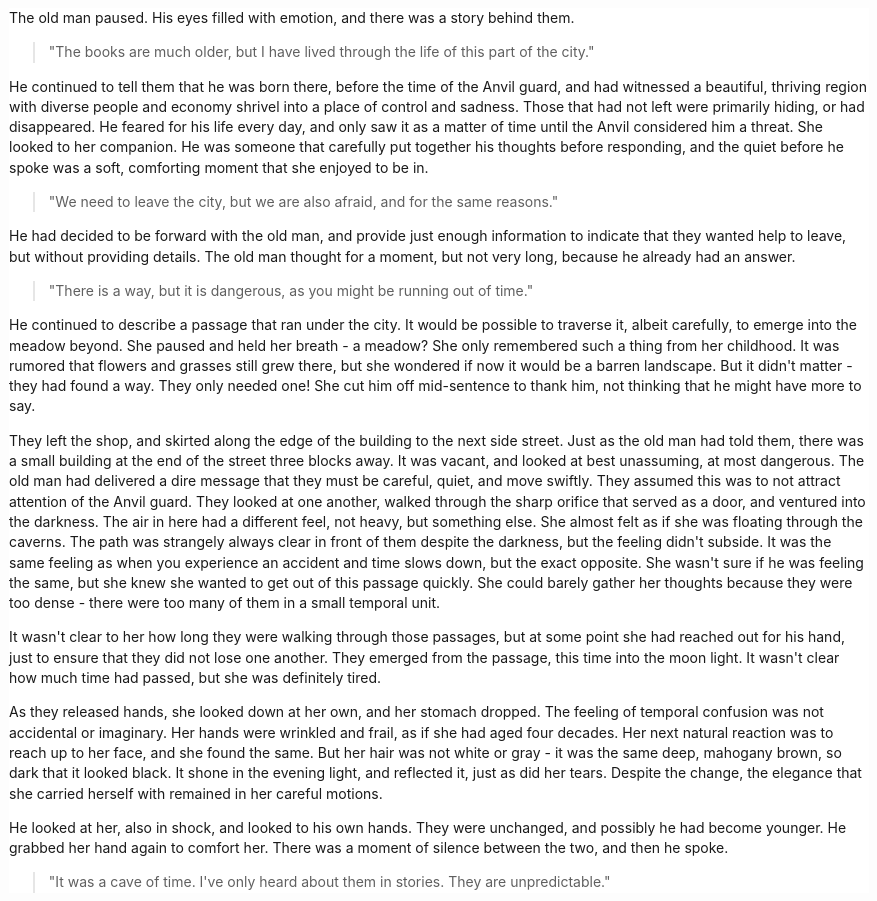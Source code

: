 The old man paused. His eyes filled with emotion, and there was a story behind them.

> "The books are much older, but I have lived through the life of this part of the city."

He continued to tell them that he was born there, before the time of the Anvil guard, and had witnessed a beautiful, thriving region with diverse people and economy shrivel into a place of control and sadness. Those that had not left were primarily hiding, or had disappeared. He feared for his life every day, and only saw it as a matter of time until the Anvil considered him a threat. She looked to her companion. He was someone that carefully put together his thoughts before responding, and the quiet before he spoke was a soft, comforting moment that she enjoyed to be in.

> "We need to leave the city, but we are also afraid, and for the same reasons."

He had decided to be forward with the old man, and provide just enough information to indicate that they wanted help to leave, but without providing details. The old man thought for a moment, but not very long, because he already had an answer.

> "There is a way, but it is dangerous, as you might be running out of time."

He continued to describe a passage that ran under the city. It would be possible to traverse it, albeit carefully, to emerge into the meadow beyond. She paused and held her breath - a meadow? She only remembered such a thing from her childhood. It was rumored that flowers and grasses still grew there, but she wondered if now it would be a barren landscape. But it didn't matter - they had found a way. They only needed one! She cut him off mid-sentence to thank him, not thinking that he might have more to say.

They left the shop, and skirted along the edge of the building to the next side street. Just as the old man had told them, there was a small building at the end of the street three blocks away. It was vacant, and looked at best unassuming, at most dangerous. The old man had delivered a dire message that they must be careful, quiet, and move swiftly. They assumed this was to not attract attention of the Anvil guard. They looked at one another, walked through the sharp orifice that served as a door, and ventured into the darkness. The air in here had a different feel, not heavy, but something else. She almost felt as if she was floating through the caverns. The path was strangely always clear in front of them despite the darkness, but the feeling didn't subside. It was the same feeling as when you experience an accident and time slows down, but the exact opposite. She wasn't sure if he was feeling the same, but she knew she wanted to get out of this passage quickly. She could barely gather her thoughts because they were too dense - there were too many of them in a small temporal unit.

It wasn't clear to her how long they were walking through those passages, but at some point she had reached out for his hand, just to ensure that they did not lose one another. They emerged from the passage, this time into the moon light. It wasn't clear how much time had passed, but she was definitely tired.

As they released hands, she looked down at her own, and her stomach dropped. The feeling of temporal confusion was not accidental or imaginary. Her hands were wrinkled and frail, as if she had aged four decades. Her next natural reaction was to reach up to her face, and she found the same. But her hair was not white or gray - it was the same deep, mahogany brown, so dark that it looked black. It shone in the evening light, and reflected it, just as did her tears. Despite the change, the elegance that she carried herself with remained in her careful motions.

He looked at her, also in shock, and looked to his own hands. They were unchanged, and possibly he had become younger. He grabbed her hand again to comfort her. There was a moment of silence between the two, and then he spoke.

> "It was a cave of time. I've only heard about them in stories. They are unpredictable."
